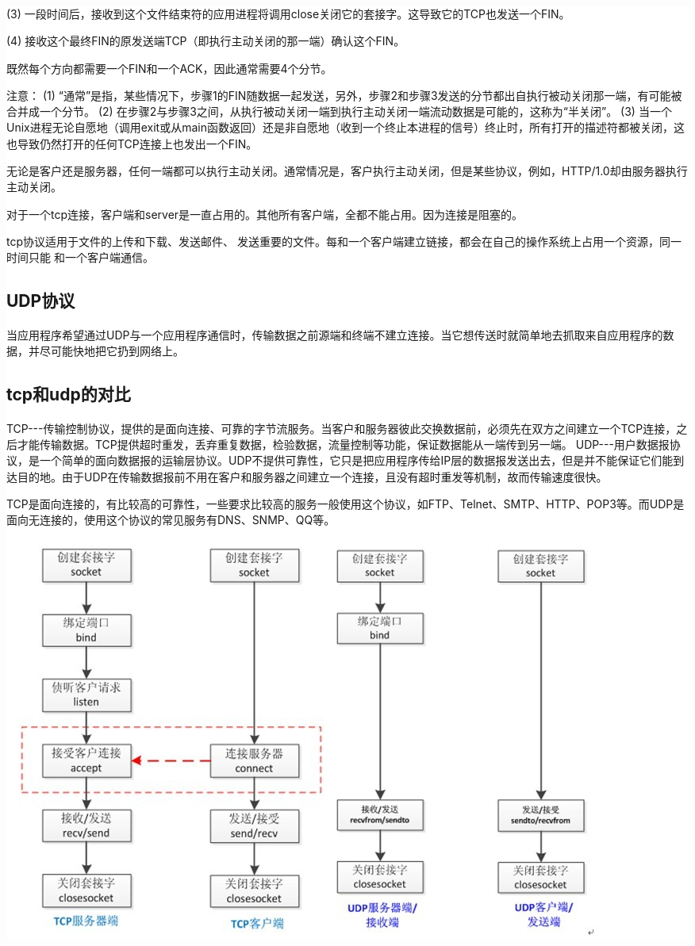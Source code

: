 (3) 一段时间后，接收到这个文件结束符的应用进程将调用close关闭它的套接字。这导致它的TCP也发送一个FIN。

(4) 接收这个最终FIN的原发送端TCP（即执行主动关闭的那一端）确认这个FIN。

既然每个方向都需要一个FIN和一个ACK，因此通常需要4个分节。

注意：
(1) “通常”是指，某些情况下，步骤1的FIN随数据一起发送，另外，步骤2和步骤3发送的分节都出自执行被动关闭那一端，有可能被合并成一个分节。
(2) 在步骤2与步骤3之间，从执行被动关闭一端到执行主动关闭一端流动数据是可能的，这称为“半关闭”。
(3) 当一个Unix进程无论自愿地（调用exit或从main函数返回）还是非自愿地（收到一个终止本进程的信号）终止时，所有打开的描述符都被关闭，这也导致仍然打开的任何TCP连接上也发出一个FIN。

无论是客户还是服务器，任何一端都可以执行主动关闭。通常情况是，客户执行主动关闭，但是某些协议，例如，HTTP/1.0却由服务器执行主动关闭。



对于一个tcp连接，客户端和server是一直占用的。其他所有客户端，全都不能占用。因为连接是阻塞的。

tcp协议适用于文件的上传和下载、发送邮件、 发送重要的文件。每和一个客户端建立链接，都会在自己的操作系统上占用一个资源，同一时间只能 和一个客户端通信。

## UDP协议

当应用程序希望通过UDP与一个应用程序通信时，传输数据之前源端和终端不建立连接。当它想传送时就简单地去抓取来自应用程序的数据，并尽可能快地把它扔到网络上。

## tcp和udp的对比

TCP---传输控制协议，提供的是面向连接、可靠的字节流服务。当客户和服务器彼此交换数据前，必须先在双方之间建立一个TCP连接，之后才能传输数据。TCP提供超时重发，丢弃重复数据，检验数据，流量控制等功能，保证数据能从一端传到另一端。
UDP---用户数据报协议，是一个简单的面向数据报的运输层协议。UDP不提供可靠性，它只是把应用程序传给IP层的数据报发送出去，但是并不能保证它们能到达目的地。由于UDP在传输数据报前不用在客户和服务器之间建立一个连接，且没有超时重发等机制，故而传输速度很快。

TCP是面向连接的，有比较高的可靠性，一些要求比较高的服务一般使用这个协议，如FTP、Telnet、SMTP、HTTP、POP3等。而UDP是面向无连接的，使用这个协议的常见服务有DNS、SNMP、QQ等。

![](images/tcp_udp.jpg)
